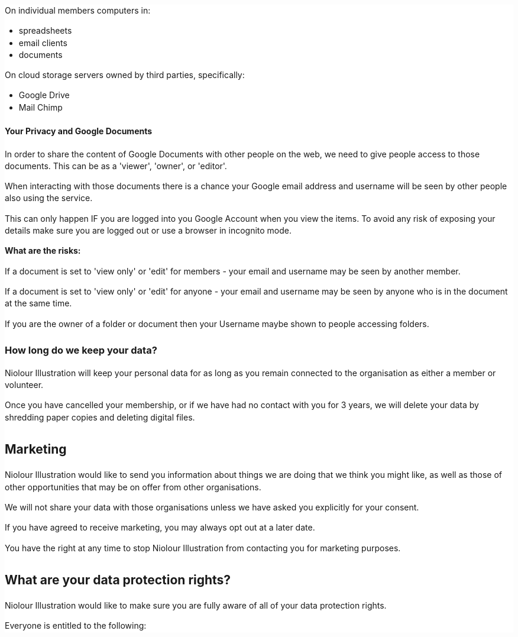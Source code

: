 On individual members computers in:
* spreadsheets
* email clients
* documents

On cloud storage servers owned by third parties, specifically:
* Google Drive
* Mail Chimp

#### Your Privacy and Google Documents

In order to share the content of Google Documents with other people on the web, we need to give people access to those documents. This can be as a 'viewer', 'owner', or 'editor'.

When interacting with those documents there is a chance your Google email address and username will be seen by other people also using the service.

This can only happen IF you are logged into you Google Account when you view the items. To avoid any risk of exposing your details make sure you are logged out or use a browser in incognito mode. 

**What are the risks:**

If a document is set to 'view only' or 'edit' for members - your email and username may be seen by another member.

If a document is set to 'view only' or 'edit' for anyone - your email and username may be seen by anyone who is in the document at the same time.

If you are the owner of a folder or document then your Username maybe shown to people accessing folders.

### How long do we keep your data?
Niolour Illustration will keep your personal data for as long as you remain connected to the organisation as either a member or volunteer. 

Once you have cancelled your membership, or if we have had no contact with you for 3 years, we will delete your data by shredding paper copies and deleting digital files.

## Marketing
Niolour Illustration would like to send you information about things we are doing that we think you might like, as well as those of other opportunities that may be on offer from other organisations. 

We will not share your data with those organisations unless we have asked you explicitly for your consent.

If you have agreed to receive marketing, you may always opt out at a later date.

You have the right at any time to stop Niolour Illustration from contacting you for marketing purposes.

## What are your data protection rights?
Niolour Illustration would like to make sure you are fully aware of all of your data protection rights. 

Everyone is entitled to the following:
